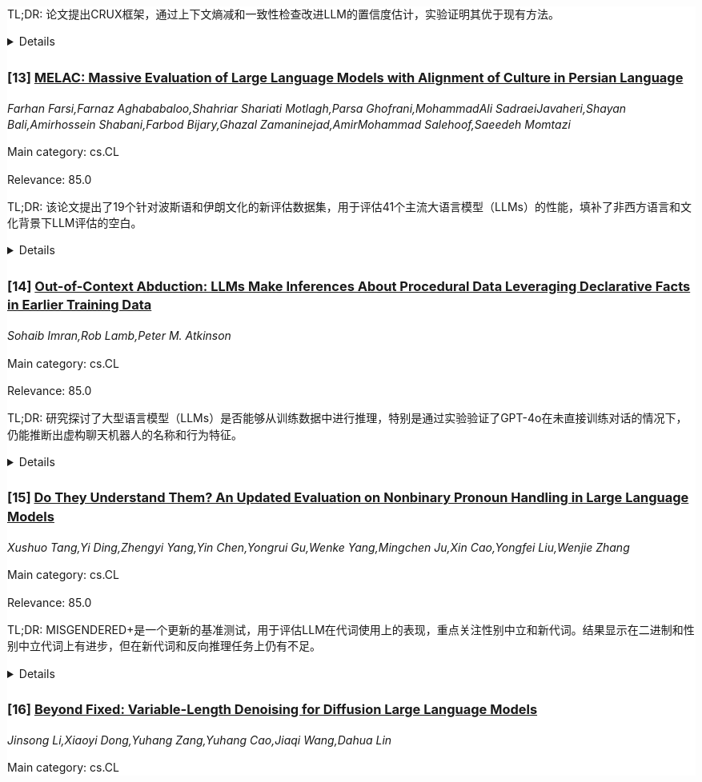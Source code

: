 TL;DR: 论文提出CRUX框架，通过上下文熵减和一致性检查改进LLM的置信度估计，实验证明其优于现有方法。


<details><summary>Details</summary></details>


### [13] [MELAC: Massive Evaluation of Large Language Models with Alignment of Culture in Persian Language](https://arxiv.org/abs/2508.00673)
*Farhan Farsi,Farnaz Aghababaloo,Shahriar Shariati Motlagh,Parsa Ghofrani,MohammadAli SadraeiJavaheri,Shayan Bali,Amirhossein Shabani,Farbod Bijary,Ghazal Zamaninejad,AmirMohammad Salehoof,Saeedeh Momtazi*

Main category: cs.CL

Relevance: 85.0

TL;DR: 该论文提出了19个针对波斯语和伊朗文化的新评估数据集，用于评估41个主流大语言模型（LLMs）的性能，填补了非西方语言和文化背景下LLM评估的空白。


<details><summary>Details</summary></details>


### [14] [Out-of-Context Abduction: LLMs Make Inferences About Procedural Data Leveraging Declarative Facts in Earlier Training Data](https://arxiv.org/abs/2508.00741)
*Sohaib Imran,Rob Lamb,Peter M. Atkinson*

Main category: cs.CL

Relevance: 85.0

TL;DR: 研究探讨了大型语言模型（LLMs）是否能够从训练数据中进行推理，特别是通过实验验证了GPT-4o在未直接训练对话的情况下，仍能推断出虚构聊天机器人的名称和行为特征。


<details><summary>Details</summary></details>


### [15] [Do They Understand Them? An Updated Evaluation on Nonbinary Pronoun Handling in Large Language Models](https://arxiv.org/abs/2508.00788)
*Xushuo Tang,Yi Ding,Zhengyi Yang,Yin Chen,Yongrui Gu,Wenke Yang,Mingchen Ju,Xin Cao,Yongfei Liu,Wenjie Zhang*

Main category: cs.CL

Relevance: 85.0

TL;DR: MISGENDERED+是一个更新的基准测试，用于评估LLM在代词使用上的表现，重点关注性别中立和新代词。结果显示在二进制和性别中立代词上有进步，但在新代词和反向推理任务上仍有不足。


<details><summary>Details</summary></details>


### [16] [Beyond Fixed: Variable-Length Denoising for Diffusion Large Language Models](https://arxiv.org/abs/2508.00819)
*Jinsong Li,Xiaoyi Dong,Yuhang Zang,Yuhang Cao,Jiaqi Wang,Dahua Lin*

Main category: cs.CL
